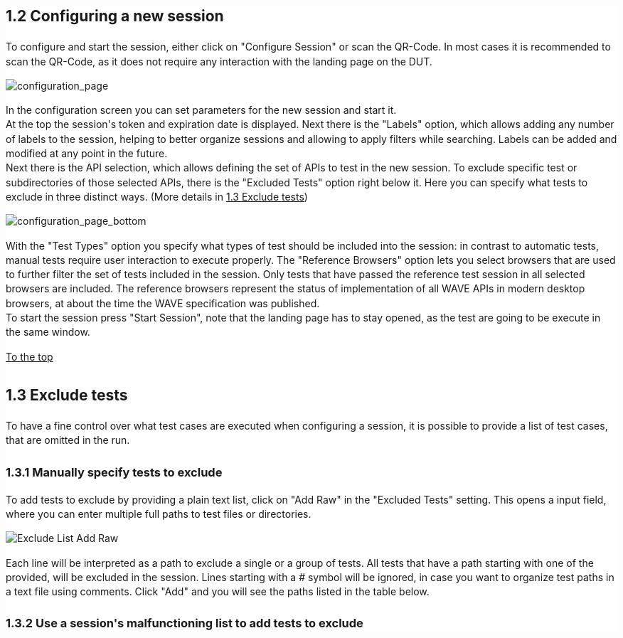 ## 1.2 Configuring a new session

To configure and start the session, either click on "Configure Session" or scan the QR-Code.
In most cases it is recommended to scan the QR-Code, as it does not require any interaction with the landing page on the DUT.

![configuration_page]

In the configuration screen you can set parameters for the new session and start it.  
At the top the session's token and expiration date is displayed. Next there is the "Labels" option, which allows adding any number of labels to the session, helping to better organize sessions and allowing to apply filters while searching.
Labels can be added and modified at any point in the future.  
Next there is the API selection, which allows defining the set of APIs to test in the new session. To exclude specific test or subdirectories of those selected APIs, there is the "Excluded Tests" option right below it. Here you can specify what tests to exclude in three distinct ways. (More details in [1.3 Exclude tests](#13-exclude-tests))

![configuration_page_bottom]

With the "Test Types" option you specify what types of test should be included into the session: in contrast to automatic tests, manual tests require user interaction to execute properly.
The "Reference Browsers" option lets you select browsers that are used to further filter the set of tests included in the session.
Only tests that have passed the reference test session in all selected browsers are included.
The reference browsers represent the status of implementation of all WAVE APIs in modern desktop browsers, at about the time the WAVE specification was published.  
To start the session press "Start Session", note that the landing page has to stay opened, as the test are going to be execute in the same window.

[To the top](#usage-guide---wave-test-runner)

## 1.3 Exclude tests

To have a fine control over what test cases are executed when configuring a session, it is possible to provide a list of test cases, that are omitted in the run.

### 1.3.1 Manually specify tests to exclude

To add tests to exclude by providing a plain text list, click on "Add Raw" in the "Excluded Tests" setting.
This opens a input field, where you can enter multiple full paths to test files or directories.

![Exclude List Add Raw][configuration_page_add_raw]

Each line will be interpreted as a path to exclude a single or a group of tests.
All tests that have a path starting with one of the provided, will be excluded in the session.
Lines starting with a # symbol will be ignored, in case you want to organize test paths in a text file using comments.
Click "Add" and you will see the paths listed in the table below.

### 1.3.2 Use a session's malfunctioning list to add tests to exclude


[landing_page]: ../res/landing_page.jpg "Landing Page"
[configuration_page]: ../res/configuration_page_top.jpg "Configuration Page"
[configuration_page_bottom]: ../res/configuration_page_bottom.jpg "Configuration Page"
[configuration_page_add_raw]: ../res/configuration_page_exclude_add_raw.jpg "Exclude Tests - Add Raw"
[configuration_page_add_malfunctioning]: ../res/configuration_page_exclude_add_malfunctioning.jpg "Exclude Tests - Add Malfunctioning"
[configuration_page_add_prev_excluded]: ../res/configuration_page_exclude_add_prev_excluded.jpg "Exclude Tests - Add Previously Excluded"
[results_page_top]: ../res/results_page_top.jpg "Results Page"
[results_page_last_completed]: ../res/results_page_last_timed_out.jpg "Results Page"
[results_page_api_results]: ../res/results_page_api_results.jpg "Results Page"
[results_page_api_results_export]: ../res/results_page_api_results_export.jpg "Results Page"
[results_page_bottom]: ../res/results_page_bottom.jpg "Results Page"
[overview_page]: ../res/overview_page_top.jpg "Overview Page"
[overview_page_sessions]: ../res/overview_page_sessions.jpg "Overview Page Sessions"
[overview_page_sessions_pinned_recent]: ../res/overview_page_sessions_pinned_recent.jpg "Overview Page Sessions"
[overview_page_sessions_filtered]: ../res/overview_page_sessions_filtered.jpg "Overview Page Filter"